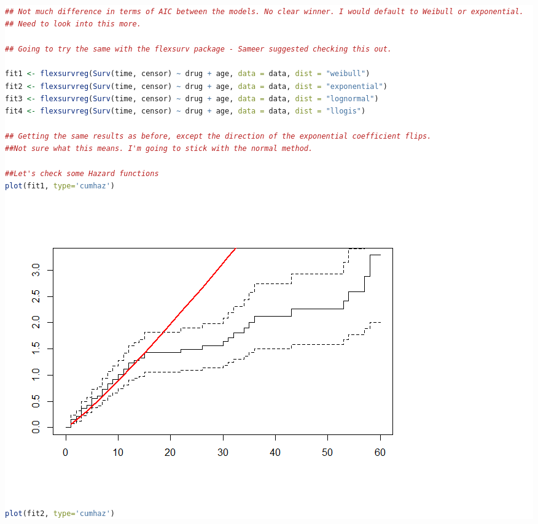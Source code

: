 ``` r
## Not much difference in terms of AIC between the models. No clear winner. I would default to Weibull or exponential.
## Need to look into this more.

## Going to try the same with the flexsurv package - Sameer suggested checking this out.

fit1 <- flexsurvreg(Surv(time, censor) ~ drug + age, data = data, dist = "weibull")
fit2 <- flexsurvreg(Surv(time, censor) ~ drug + age, data = data, dist = "exponential")
fit3 <- flexsurvreg(Surv(time, censor) ~ drug + age, data = data, dist = "lognormal")
fit4 <- flexsurvreg(Surv(time, censor) ~ drug + age, data = data, dist = "llogis")

## Getting the same results as before, except the direction of the exponential coefficient flips.
##Not sure what this means. I'm going to stick with the normal method.

##Let's check some Hazard functions
plot(fit1, type='cumhaz')
```

![](HW_04_censoring_files/figure-markdown_github/unnamed-chunk-6-5.png)

``` r
plot(fit2, type='cumhaz')
```
